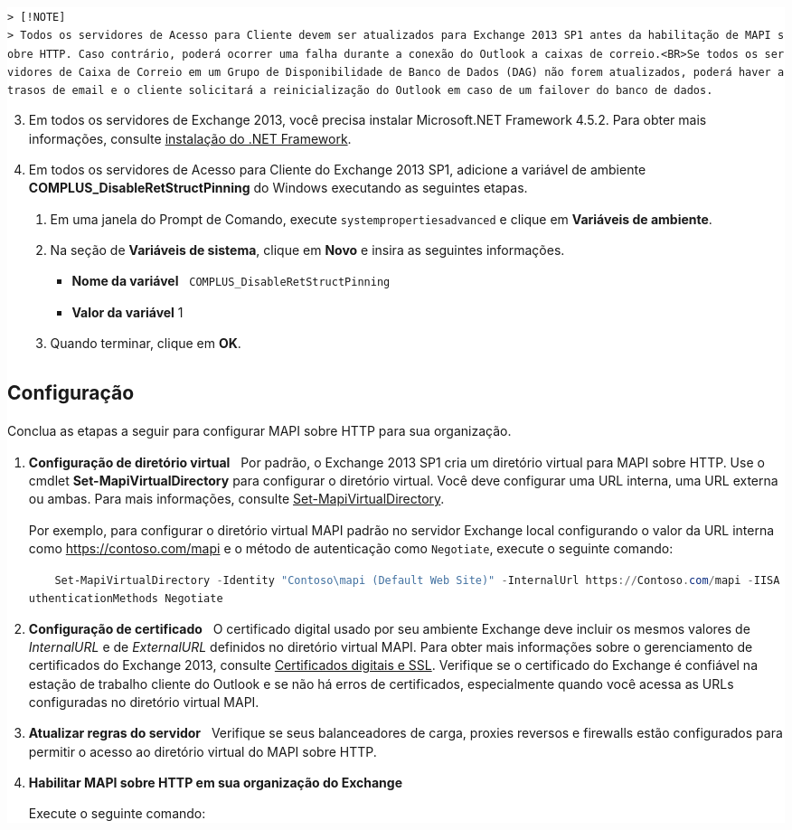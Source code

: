     > [!NOTE]
    > Todos os servidores de Acesso para Cliente devem ser atualizados para Exchange 2013 SP1 antes da habilitação de MAPI sobre HTTP. Caso contrário, poderá ocorrer uma falha durante a conexão do Outlook a caixas de correio.<BR>Se todos os servidores de Caixa de Correio em um Grupo de Disponibilidade de Banco de Dados (DAG) não forem atualizados, poderá haver atrasos de email e o cliente solicitará a reinicialização do Outlook em caso de um failover do banco de dados.



3.  Em todos os servidores de Exchange 2013, você precisa instalar Microsoft.NET Framework 4.5.2. Para obter mais informações, consulte [instalação do .NET Framework](https://go.microsoft.com/fwlink/p/?linkid=518380).

4.  Em todos os servidores de Acesso para Cliente do Exchange 2013 SP1, adicione a variável de ambiente **COMPLUS\_DisableRetStructPinning** do Windows executando as seguintes etapas.
    
    1.  Em uma janela do Prompt de Comando, execute `systempropertiesadvanced` e clique em **Variáveis de ambiente**.
    
    2.  Na seção de **Variáveis de sistema**, clique em **Novo** e insira as seguintes informações.
        
          - **Nome da variável**   `COMPLUS_DisableRetStructPinning`
        
          - **Valor da variável** 1
    
    3.  Quando terminar, clique em **OK**.

## Configuração

Conclua as etapas a seguir para configurar MAPI sobre HTTP para sua organização.

1.  **Configuração de diretório virtual**   Por padrão, o Exchange 2013 SP1 cria um diretório virtual para MAPI sobre HTTP. Use o cmdlet **Set-MapiVirtualDirectory** para configurar o diretório virtual. Você deve configurar uma URL interna, uma URL externa ou ambas. Para mais informações, consulte [Set-MapiVirtualDirectory](https://technet.microsoft.com/pt-br/library/dn595082\(v=exchg.150\)).
    
    Por exemplo, para configurar o diretório virtual MAPI padrão no servidor Exchange local configurando o valor da URL interna como https://contoso.com/mapi e o método de autenticação como `Negotiate`, execute o seguinte comando:
    
    ```powershell
        Set-MapiVirtualDirectory -Identity "Contoso\mapi (Default Web Site)" -InternalUrl https://Contoso.com/mapi -IISAuthenticationMethods Negotiate
    ```

2.  **Configuração de certificado**   O certificado digital usado por seu ambiente Exchange deve incluir os mesmos valores de *InternalURL* e de *ExternalURL* definidos no diretório virtual MAPI. Para obter mais informações sobre o gerenciamento de certificados do Exchange 2013, consulte [Certificados digitais e SSL](digital-certificates-and-ssl-exchange-2013-help.md). Verifique se o certificado do Exchange é confiável na estação de trabalho cliente do Outlook e se não há erros de certificados, especialmente quando você acessa as URLs configuradas no diretório virtual MAPI.

3.  **Atualizar regras do servidor**   Verifique se seus balanceadores de carga, proxies reversos e firewalls estão configurados para permitir o acesso ao diretório virtual do MAPI sobre HTTP.

4.  **Habilitar MAPI sobre HTTP em sua organização do Exchange**
    
    Execute o seguinte comando:
    